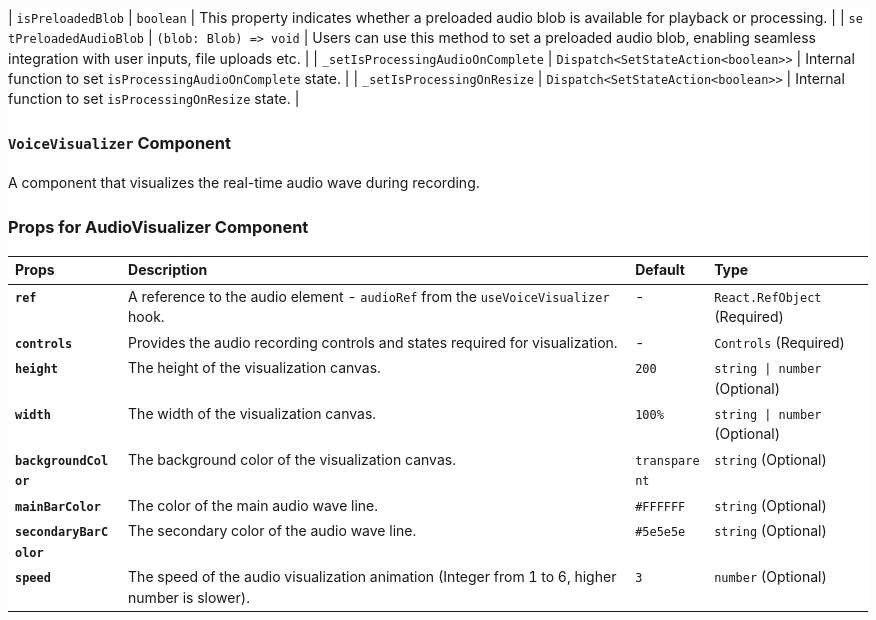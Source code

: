 | `isPreloadedBlob`                   | `boolean`                                           | This property indicates whether a preloaded audio blob is available for playback or processing.                                                                                                                                                                                                                                                                                         |
| `setPreloadedAudioBlob`             | `(blob: Blob) => void`                              | Users can use this method to set a preloaded audio blob, enabling seamless integration with user inputs, file uploads etc.                                                                                                                                                                                                                                                              |
| `_setIsProcessingAudioOnComplete`   | `Dispatch<SetStateAction<boolean>>`                 | Internal function to set `isProcessingAudioOnComplete` state.                                                                                                                                                                                                                                                                                                                           |
| `_setIsProcessingOnResize`          | `Dispatch<SetStateAction<boolean>>`                 | Internal function to set `isProcessingOnResize` state.                                                                                                                                                                                                                                                                                                                                  |

### `VoiceVisualizer` Component

A component that visualizes the real-time audio wave during recording.

### Props for AudioVisualizer Component

| Props                                             | Description                                                                                                                                                                                                                                                                     | Default       | Type                         |
|:--------------------------------------------------|:--------------------------------------------------------------------------------------------------------------------------------------------------------------------------------------------------------------------------------------------------------------------------------|:--------------|:-----------------------------|
| **`ref`**                                         | A reference to the audio element - `audioRef` from the `useVoiceVisualizer` hook.                                                                                                                                                                                               | -             | `React.RefObject` (Required) |
| **`controls`**                                    | Provides the audio recording controls and states required for visualization.                                                                                                                                                                                                    | -             | `Controls` (Required)        |
| **`height`**                                      | The height of the visualization canvas.                                                                                                                                                                                                                                         | `200`         | `string \| number` (Optional)          |
| **`width`**                                       | The width of the visualization canvas.                                                                                                                                                                                                                                          | `100%`        | `string \| number` (Optional) |
| **`backgroundColor`**                             | The background color of the visualization canvas.                                                                                                                                                                                                                               | `transparent` | `string` (Optional)          |
| **`mainBarColor`**                                | The color of the main audio wave line.                                                                                                                                                                                                                                          | `#FFFFFF`     | `string` (Optional)          |
| **`secondaryBarColor`**                           | The secondary color of the audio wave line.                                                                                                                                                                                                                                     | `#5e5e5e`     | `string` (Optional)          |
| **`speed`**                                       | The speed of the audio visualization animation (Integer from 1 to 6, higher number is slower).                                                                                                                                                                                  | `3`           | `number` (Optional)          |